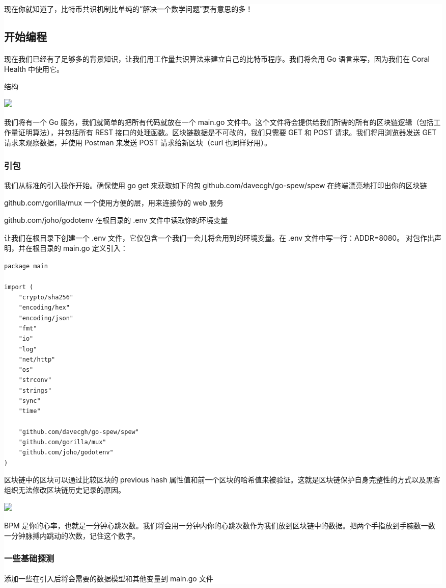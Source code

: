 现在你就知道了，比特币共识机制比单纯的“解决一个数学问题”要有意思的多！


## 开始编程

现在我们已经有了足够多的背景知识，让我们用工作量共识算法来建立自己的比特币程序。我们将会用 Go 语言来写，因为我们在 Coral Health 中使用它。

结构

![](https://i.imgur.com/IX8b3Np.png)

我们将有一个 Go 服务，我们就简单的把所有代码就放在一个 main.go 文件中。这个文件将会提供给我们所需的所有的区块链逻辑（包括工作量证明算法），并包括所有 REST 接口的处理函数。区块链数据是不可改的，我们只需要 GET 和 POST 请求。我们将用浏览器发送 GET 请求来观察数据，并使用 Postman 来发送 POST 请求给新区块（curl 也同样好用）。


### 引包
我们从标准的引入操作开始。确保使用 go get 来获取如下的包
github.com/davecgh/go-spew/spew 在终端漂亮地打印出你的区块链

github.com/gorilla/mux 一个使用方便的层，用来连接你的 web 服务

github.com/joho/godotenv 在根目录的 .env 文件中读取你的环境变量

让我们在根目录下创建一个 .env 文件，它仅包含一个我们一会儿将会用到的环境变量。在 .env 文件中写一行：ADDR=8080。
对包作出声明，并在根目录的 main.go 定义引入：


    package main

    import (
        "crypto/sha256"
        "encoding/hex"
        "encoding/json"
        "fmt"
        "io"
        "log"
        "net/http"
        "os"
        "strconv"
        "strings"
        "sync"
        "time"

        "github.com/davecgh/go-spew/spew"
        "github.com/gorilla/mux"
        "github.com/joho/godotenv"
    )

区块链中的区块可以通过比较区块的 previous hash 属性值和前一个区块的哈希值来被验证。这就是区块链保护自身完整性的方式以及黑客组织无法修改区块链历史记录的原因。

![](https://i.imgur.com/DMLIbPn.png)

BPM 是你的心率，也就是一分钟心跳次数。我们将会用一分钟内你的心跳次数作为我们放到区块链中的数据。把两个手指放到手腕数一数一分钟脉搏内跳动的次数，记住这个数字。

### 一些基础探测
添加一些在引入后将会需要的数据模型和其他变量到 main.go 文件
